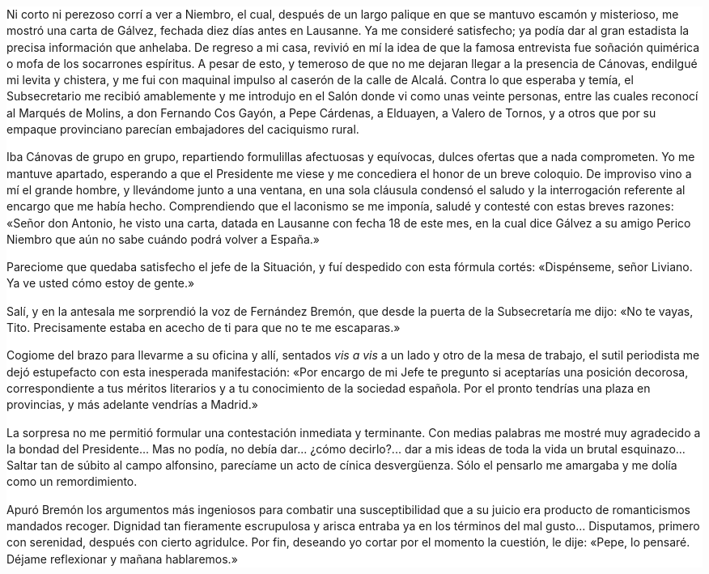 Ni corto ni perezoso corrí a ver a Niembro, el cual, después de un largo
palique en que se mantuvo escamón y misterioso, me mostró una carta de
Gálvez, fechada diez días antes en Lausanne. Ya me consideré satisfecho;
ya podía dar al gran estadista la precisa información que anhelaba. De
regreso a mi casa, revivió en mí la idea de que la famosa entrevista fue
soñación quimérica o mofa de los socarrones espíritus. A pesar de esto,
y temeroso de que no me dejaran llegar a la presencia de Cánovas,
endilgué mi levita y chistera, y me fui con maquinal impulso al caserón
de la calle de Alcalá. Contra lo que esperaba y temía, el Subsecretario
me recibió amablemente y me introdujo en el Salón donde vi como unas
veinte personas, entre las cuales reconocí al Marqués de Molins, a don
Fernando Cos Gayón, a Pepe Cárdenas, a Elduayen, a Valero de Tornos, y a
otros que por su empaque provinciano parecían embajadores del caciquismo
rural.

Iba Cánovas de grupo en grupo, repartiendo formulillas afectuosas y
equívocas, dulces ofertas que a nada comprometen. Yo me mantuve
apartado, esperando a que el Presidente me viese y me concediera el
honor de un breve coloquio. De improviso vino a mí el grande hombre, y
llevándome junto a una ventana, en una sola cláusula condensó el saludo
y la interrogación referente al encargo que me había hecho.
Comprendiendo que el laconismo se me imponía, saludé y contesté con
estas breves razones: «Señor don Antonio, he visto una carta, datada en
Lausanne con fecha 18 de este mes, en la cual dice Gálvez a su amigo
Perico Niembro que aún no sabe cuándo podrá volver a España.»

Pareciome que quedaba satisfecho el jefe de la Situación, y fuí
despedido con esta fórmula cortés: «Dispénseme, señor Liviano. Ya ve
usted cómo estoy de gente.»

Salí, y en la antesala me sorprendió la voz de Fernández Bremón, que
desde la puerta de la Subsecretaría me dijo: «No te vayas, Tito.
Precisamente estaba en acecho de ti para que no te me escaparas.»

Cogiome del brazo para llevarme a su oficina y allí, sentados *vis a
vis* a un lado y otro de la mesa de trabajo, el sutil periodista me dejó
estupefacto con esta inesperada manifestación: «Por encargo de mi Jefe
te pregunto si aceptarías una posición decorosa, correspondiente a tus
méritos literarios y a tu conocimiento de la sociedad española. Por el
pronto tendrías una plaza en provincias, y más adelante vendrías a
Madrid.»

La sorpresa no me permitió formular una contestación inmediata y
terminante. Con medias palabras me mostré muy agradecido a la bondad del
Presidente... Mas no podía, no debía dar... ¿cómo decirlo?... dar a mis
ideas de toda la vida un brutal esquinazo... Saltar tan de súbito al
campo alfonsino, parecíame un acto de cínica desvergüenza. Sólo el
pensarlo me amargaba y me dolía como un remordimiento.

Apuró Bremón los argumentos más ingeniosos para combatir una
susceptibilidad que a su juicio era producto de romanticismos mandados
recoger. Dignidad tan fieramente escrupulosa y arisca entraba ya en los
términos del mal gusto... Disputamos, primero con serenidad, después con
cierto agridulce. Por fin, deseando yo cortar por el momento la
cuestión, le dije: «Pepe, lo pensaré. Déjame reflexionar y mañana
hablaremos.»

